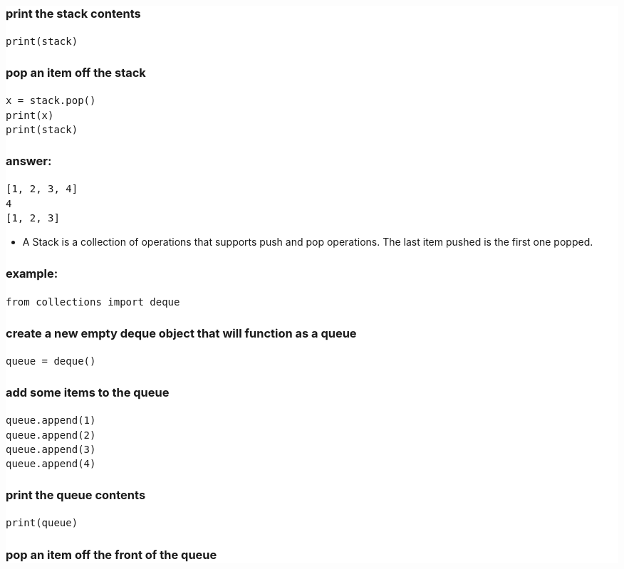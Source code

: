 ### print the stack contents
<pre>
print(stack)
</pre>

### pop an item off the stack
<pre>
x = stack.pop()
print(x)
print(stack)
</pre>

### answer:

<pre>
[1, 2, 3, 4]
4
[1, 2, 3]
</pre> 

- A Stack is a collection of operations that supports push and pop operations. The last item pushed is the first one popped.

### example:

<pre>
from collections import deque
</pre>

### create a new empty deque object that will function as a queue
<pre>
queue = deque()
</pre>

### add some items to the queue

<pre>
queue.append(1)
queue.append(2)
queue.append(3)
queue.append(4)
</pre>

### print the queue contents

<pre>
print(queue)
</pre>

### pop an item off the front of the queue
